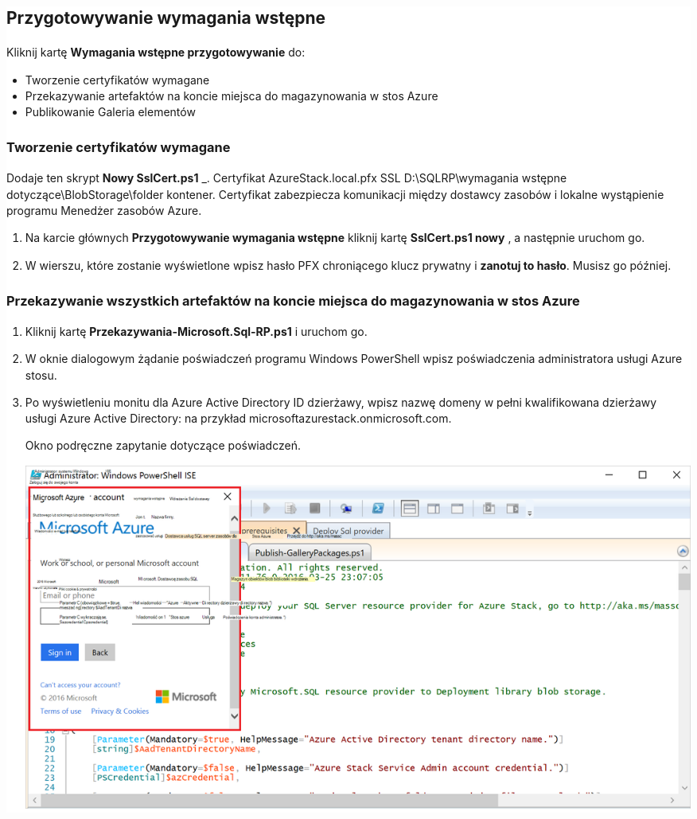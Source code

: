 ## <a name="prepare-prerequisites"></a>Przygotowywanie wymagania wstępne

Kliknij kartę **Wymagania wstępne przygotowywanie** do:

- Tworzenie certyfikatów wymagane
- Przekazywanie artefaktów na koncie miejsca do magazynowania w stos Azure
- Publikowanie Galeria elementów

### <a name="create-the-required-certificates"></a>Tworzenie certyfikatów wymagane
Dodaje ten skrypt **Nowy SslCert.ps1** \_. Certyfikat AzureStack.local.pfx SSL D:\\SQLRP\\wymagania wstępne dotyczące\\BlobStorage\\folder kontener. Certyfikat zabezpiecza komunikacji między dostawcy zasobów i lokalne wystąpienie programu Menedżer zasobów Azure.

1. Na karcie głównych **Przygotowywanie wymagania wstępne** kliknij kartę **SslCert.ps1 nowy** , a następnie uruchom go.

2. W wierszu, które zostanie wyświetlone wpisz hasło PFX chroniącego klucz prywatny i **zanotuj to hasło**. Musisz go później.

### <a name="upload-all-artifacts-to-a-storage-account-on-azure-stack"></a>Przekazywanie wszystkich artefaktów na koncie miejsca do magazynowania w stos Azure

1. Kliknij kartę **Przekazywania-Microsoft.Sql-RP.ps1** i uruchom go.

2. W oknie dialogowym żądanie poświadczeń programu Windows PowerShell wpisz poświadczenia administratora usługi Azure stosu.

3. Po wyświetleniu monitu dla Azure Active Directory ID dzierżawy, wpisz nazwę domeny w pełni kwalifikowana dzierżawy usługi Azure Active Directory: na przykład microsoftazurestack.onmicrosoft.com.

    Okno podręczne zapytanie dotyczące poświadczeń.

    ![](./media/azure-stack-sql-rp-deploy-long/2.png)
